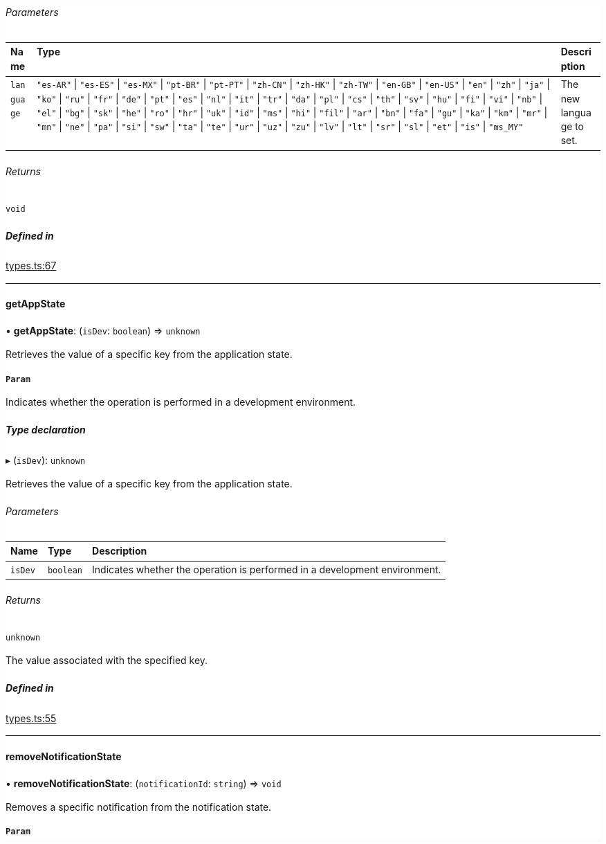 ###### Parameters

| Name       | Type                                                                                                                                                                                                                                                                                                                                                                                                                                                                                                                                                                                                                                                                                                               | Description              |
| :--------- | :----------------------------------------------------------------------------------------------------------------------------------------------------------------------------------------------------------------------------------------------------------------------------------------------------------------------------------------------------------------------------------------------------------------------------------------------------------------------------------------------------------------------------------------------------------------------------------------------------------------------------------------------------------------------------------------------------------------- | :----------------------- |
| `language` | `"es-AR"` \| `"es-ES"` \| `"es-MX"` \| `"pt-BR"` \| `"pt-PT"` \| `"zh-CN"` \| `"zh-HK"` \| `"zh-TW"` \| `"en-GB"` \| `"en-US"` \| `"en"` \| `"zh"` \| `"ja"` \| `"ko"` \| `"ru"` \| `"fr"` \| `"de"` \| `"pt"` \| `"es"` \| `"nl"` \| `"it"` \| `"tr"` \| `"da"` \| `"pl"` \| `"cs"` \| `"th"` \| `"sv"` \| `"hu"` \| `"fi"` \| `"vi"` \| `"nb"` \| `"el"` \| `"bg"` \| `"sk"` \| `"he"` \| `"ro"` \| `"hr"` \| `"uk"` \| `"id"` \| `"ms"` \| `"hi"` \| `"fil"` \| `"ar"` \| `"bn"` \| `"fa"` \| `"gu"` \| `"ka"` \| `"km"` \| `"mr"` \| `"mn"` \| `"ne"` \| `"pa"` \| `"si"` \| `"sw"` \| `"ta"` \| `"te"` \| `"ur"` \| `"uz"` \| `"zu"` \| `"lv"` \| `"lt"` \| `"sr"` \| `"sl"` \| `"et"` \| `"is"` \| `"ms_MY"` | The new language to set. |

###### Returns

`void`

##### Defined in

[types.ts:67](https://github.com/nahuelRosas/robust-ui/blob/bbc15f2/packages/hooks/use-global-context/src/types.ts#L67)

---

#### getAppState

• **getAppState**: (`isDev`: `boolean`) => `unknown`

Retrieves the value of a specific key from the application state.

**`Param`**

Indicates whether the operation is performed in a development environment.

##### Type declaration

▸ (`isDev`): `unknown`

Retrieves the value of a specific key from the application state.

###### Parameters

| Name    | Type      | Description                                                                |
| :------ | :-------- | :------------------------------------------------------------------------- |
| `isDev` | `boolean` | Indicates whether the operation is performed in a development environment. |

###### Returns

`unknown`

The value associated with the specified key.

##### Defined in

[types.ts:55](https://github.com/nahuelRosas/robust-ui/blob/bbc15f2/packages/hooks/use-global-context/src/types.ts#L55)

---

#### removeNotificationState

• **removeNotificationState**: (`notificationId`: `string`) => `void`

Removes a specific notification from the notification state.

**`Param`**
